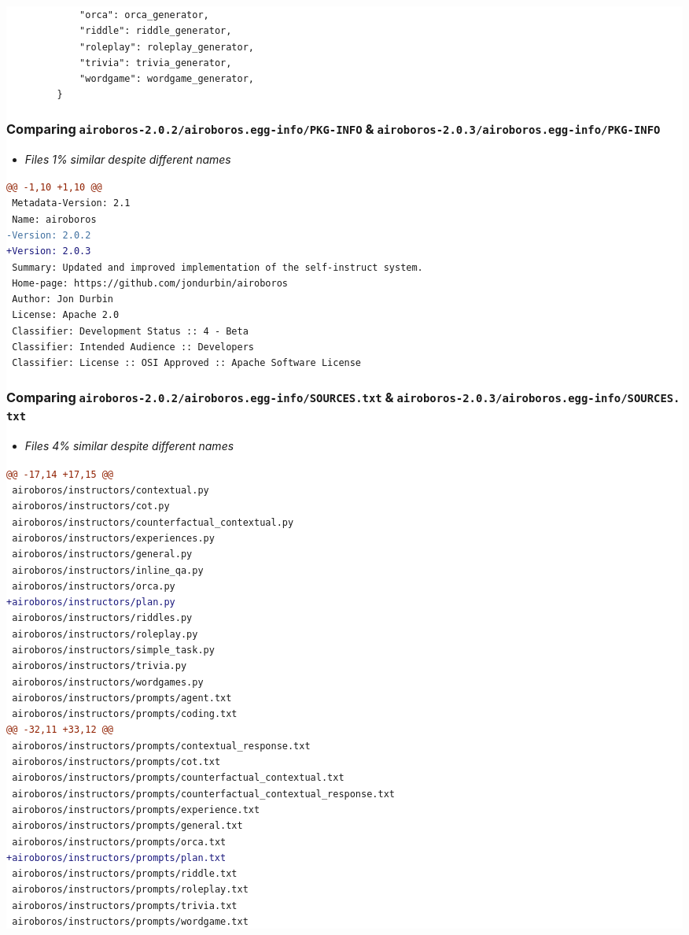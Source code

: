 ```diff
             "orca": orca_generator,
             "riddle": riddle_generator,
             "roleplay": roleplay_generator,
             "trivia": trivia_generator,
             "wordgame": wordgame_generator,
         }
```

### Comparing `airoboros-2.0.2/airoboros.egg-info/PKG-INFO` & `airoboros-2.0.3/airoboros.egg-info/PKG-INFO`

 * *Files 1% similar despite different names*

```diff
@@ -1,10 +1,10 @@
 Metadata-Version: 2.1
 Name: airoboros
-Version: 2.0.2
+Version: 2.0.3
 Summary: Updated and improved implementation of the self-instruct system.
 Home-page: https://github.com/jondurbin/airoboros
 Author: Jon Durbin
 License: Apache 2.0
 Classifier: Development Status :: 4 - Beta
 Classifier: Intended Audience :: Developers
 Classifier: License :: OSI Approved :: Apache Software License
```

### Comparing `airoboros-2.0.2/airoboros.egg-info/SOURCES.txt` & `airoboros-2.0.3/airoboros.egg-info/SOURCES.txt`

 * *Files 4% similar despite different names*

```diff
@@ -17,14 +17,15 @@
 airoboros/instructors/contextual.py
 airoboros/instructors/cot.py
 airoboros/instructors/counterfactual_contextual.py
 airoboros/instructors/experiences.py
 airoboros/instructors/general.py
 airoboros/instructors/inline_qa.py
 airoboros/instructors/orca.py
+airoboros/instructors/plan.py
 airoboros/instructors/riddles.py
 airoboros/instructors/roleplay.py
 airoboros/instructors/simple_task.py
 airoboros/instructors/trivia.py
 airoboros/instructors/wordgames.py
 airoboros/instructors/prompts/agent.txt
 airoboros/instructors/prompts/coding.txt
@@ -32,11 +33,12 @@
 airoboros/instructors/prompts/contextual_response.txt
 airoboros/instructors/prompts/cot.txt
 airoboros/instructors/prompts/counterfactual_contextual.txt
 airoboros/instructors/prompts/counterfactual_contextual_response.txt
 airoboros/instructors/prompts/experience.txt
 airoboros/instructors/prompts/general.txt
 airoboros/instructors/prompts/orca.txt
+airoboros/instructors/prompts/plan.txt
 airoboros/instructors/prompts/riddle.txt
 airoboros/instructors/prompts/roleplay.txt
 airoboros/instructors/prompts/trivia.txt
 airoboros/instructors/prompts/wordgame.txt
```
